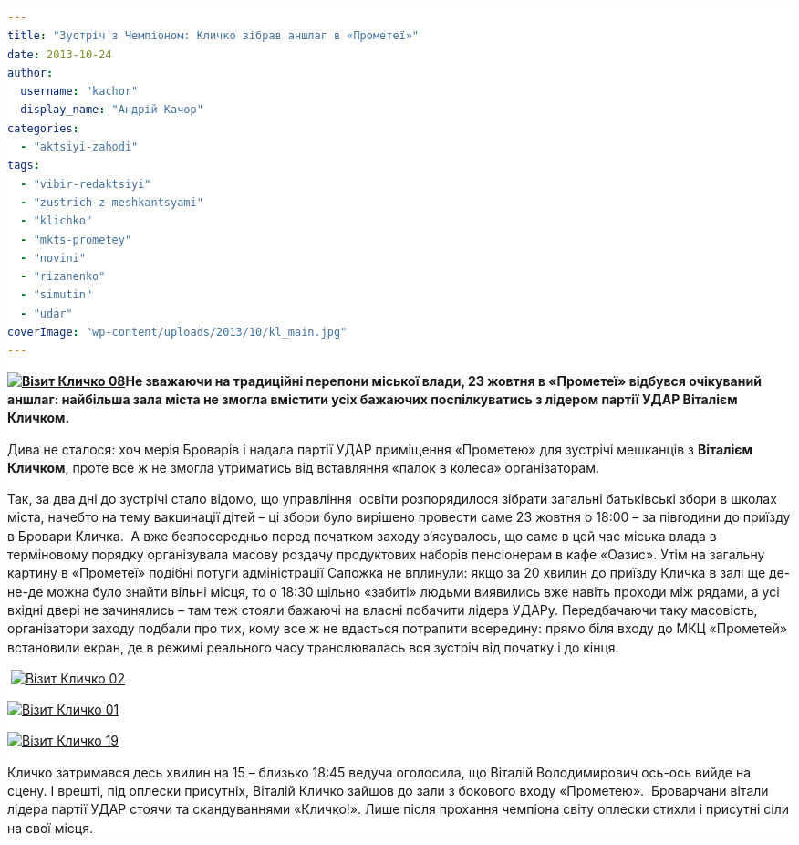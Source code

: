 ```yaml
---
title: "Зустріч з Чемпіоном: Кличко зібрав аншлаг в «Прометеї»"
date: 2013-10-24
author: 
  username: "kachor"
  display_name: "Андрій Качор"
categories: 
  - "aktsiyi-zahodi"
tags: 
  - "vibir-redaktsiyi"
  - "zustrich-z-meshkantsyami"
  - "klichko"
  - "mkts-prometey"
  - "novini"
  - "rizanenko"
  - "simutin"
  - "udar"
coverImage: "wp-content/uploads/2013/10/kl_main.jpg"
---
```


**[![Візит Кличко 08](https://mpz.brovary.org/wp-content/uploads/2013/10/Vizit-Klichko-08.jpg)](https://mpz.brovary.org/wp-content/uploads/2013/10/Vizit-Klichko-08.jpg)Не зважаючи на традиційні перепони міської влади, 23 жовтня в «Прометеї» відбувся очікуваний аншлаг: найбільша зала міста не змогла вмістити усіх бажаючих поспілкуватись з лідером партії УДАР Віталієм Кличком.**

Дива не сталося: хоч мерія Броварів і надала партії УДАР приміщення «Прометею» для зустрічі мешканців з **Віталієм Кличком**, проте все ж не змогла утриматись від вставляння «палок в колеса» організаторам.

Так, за два дні до зустрічі стало відомо, що управління  освіти розпорядилося зібрати загальні батьківські збори в школах міста, начебто на тему вакцинації дітей – ці збори було вирішено провести саме 23 жовтня о 18:00 – за півгодини до приїзду в Бровари Кличка.  А вже безпосередньо перед початком заходу з’ясувалось, що саме в цей час міська влада в терміновому порядку організувала масову роздачу продуктових наборів пенсіонерам в кафе «Оазис». Утім на загальну картину в «Прометеї» подібні потуги адміністрації Сапожка не вплинули: якщо за 20 хвилин до приїзду Кличка в залі ще де-не-де можна було знайти вільні місця, то о 18:30 щільно «забиті» людьми виявились вже навіть проходи між рядами, а усі вхідні двері не зачинялись – там теж стояли бажаючі на власні побачити лідера УДАРу. Передбачаючи таку масовість, організатори заходу подбали про тих, кому все ж не вдасться потрапити всередину: прямо біля входу до МКЦ «Прометей» встановили екран, де в режимі реального часу транслювалась вся зустріч від початку і до кінця.

 [![Візит Кличко 02](https://mpz.brovary.org/wp-content/uploads/2013/10/Vizit-Klichko-02.jpg)](https://mpz.brovary.org/wp-content/uploads/2013/10/Vizit-Klichko-02.jpg)

[![Візит Кличко 01](https://mpz.brovary.org/wp-content/uploads/2013/10/Vizit-Klichko-01.jpg)](https://mpz.brovary.org/wp-content/uploads/2013/10/Vizit-Klichko-01.jpg)

[![Візит Кличко 19](https://mpz.brovary.org/wp-content/uploads/2013/10/Vizit-Klichko-19.jpg)](https://mpz.brovary.org/wp-content/uploads/2013/10/Vizit-Klichko-19.jpg)

Кличко затримався десь хвилин на 15 – близько 18:45 ведуча оголосила, що Віталій Володимирович ось-ось вийде на сцену. І врешті, під оплески присутніх, Віталій Кличко зайшов до зали з бокового входу «Прометею».  Броварчани вітали лідера партії УДАР стоячи та скандуваннями «Кличко!». Лише після прохання чемпіона світу оплески стихли і присутні сіли на свої місця.
